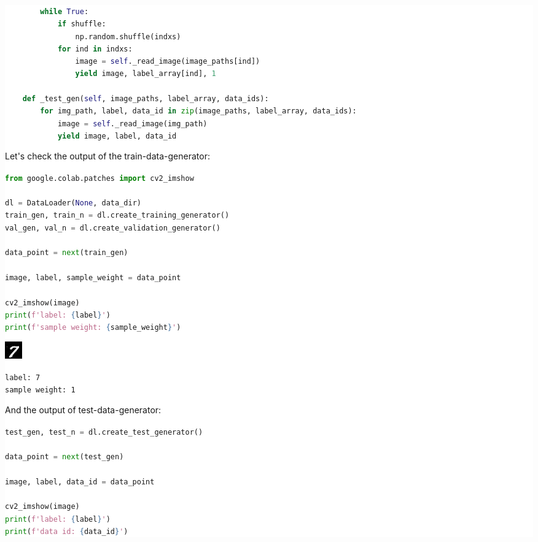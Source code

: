 ```python
        while True:
            if shuffle:
                np.random.shuffle(indxs)
            for ind in indxs:
                image = self._read_image(image_paths[ind])
                yield image, label_array[ind], 1

    def _test_gen(self, image_paths, label_array, data_ids):
        for img_path, label, data_id in zip(image_paths, label_array, data_ids):
            image = self._read_image(img_path)
            yield image, label, data_id 

```

Let's check the output of the train-data-generator:


```python
from google.colab.patches import cv2_imshow

dl = DataLoader(None, data_dir)
train_gen, train_n = dl.create_training_generator()
val_gen, val_n = dl.create_validation_generator()

data_point = next(train_gen)

image, label, sample_weight = data_point

cv2_imshow(image)
print(f'label: {label}')
print(f'sample weight: {sample_weight}')
```


    
![png](prepare_your_code_files/prepare_your_code_27_0.png)
    


    label: 7
    sample weight: 1


And the output of test-data-generator:


```python
test_gen, test_n = dl.create_test_generator()

data_point = next(test_gen)

image, label, data_id = data_point

cv2_imshow(image)
print(f'label: {label}')
print(f'data id: {data_id}')
```

